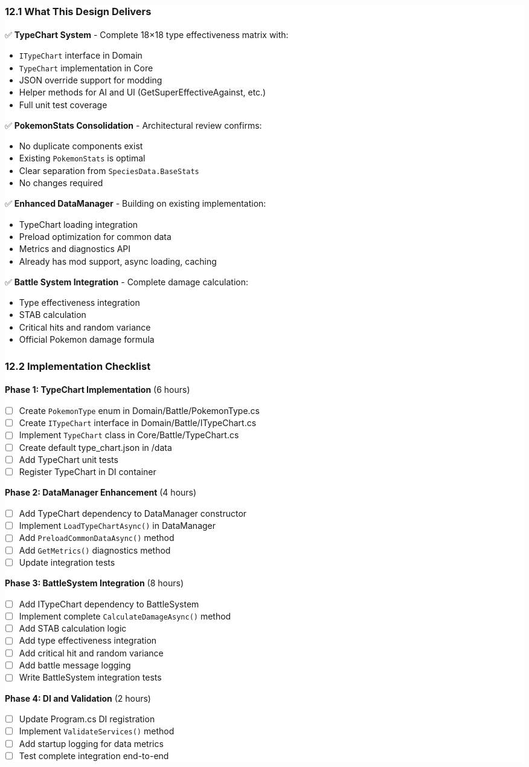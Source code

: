 ### 12.1 What This Design Delivers

✅ **TypeChart System** - Complete 18×18 type effectiveness matrix with:
- `ITypeChart` interface in Domain
- `TypeChart` implementation in Core
- JSON override support for modding
- Helper methods for AI and UI (GetSuperEffectiveAgainst, etc.)
- Full unit test coverage

✅ **PokemonStats Consolidation** - Architectural review confirms:
- No duplicate components exist
- Existing `PokemonStats` is optimal
- Clear separation from `SpeciesData.BaseStats`
- No changes required

✅ **Enhanced DataManager** - Building on existing implementation:
- TypeChart loading integration
- Preload optimization for common data
- Metrics and diagnostics API
- Already has mod support, async loading, caching

✅ **Battle System Integration** - Complete damage calculation:
- Type effectiveness integration
- STAB calculation
- Critical hits and random variance
- Official Pokemon damage formula

### 12.2 Implementation Checklist

**Phase 1: TypeChart Implementation** (6 hours)
- [ ] Create `PokemonType` enum in Domain/Battle/PokemonType.cs
- [ ] Create `ITypeChart` interface in Domain/Battle/ITypeChart.cs
- [ ] Implement `TypeChart` class in Core/Battle/TypeChart.cs
- [ ] Create default type_chart.json in /data
- [ ] Add TypeChart unit tests
- [ ] Register TypeChart in DI container

**Phase 2: DataManager Enhancement** (4 hours)
- [ ] Add TypeChart dependency to DataManager constructor
- [ ] Implement `LoadTypeChartAsync()` in DataManager
- [ ] Add `PreloadCommonDataAsync()` method
- [ ] Add `GetMetrics()` diagnostics method
- [ ] Update integration tests

**Phase 3: BattleSystem Integration** (8 hours)
- [ ] Add ITypeChart dependency to BattleSystem
- [ ] Implement complete `CalculateDamageAsync()` method
- [ ] Add STAB calculation logic
- [ ] Add type effectiveness integration
- [ ] Add critical hit and random variance
- [ ] Add battle message logging
- [ ] Write BattleSystem integration tests

**Phase 4: DI and Validation** (2 hours)
- [ ] Update Program.cs DI registration
- [ ] Implement `ValidateServices()` method
- [ ] Add startup logging for data metrics
- [ ] Test complete integration end-to-end
